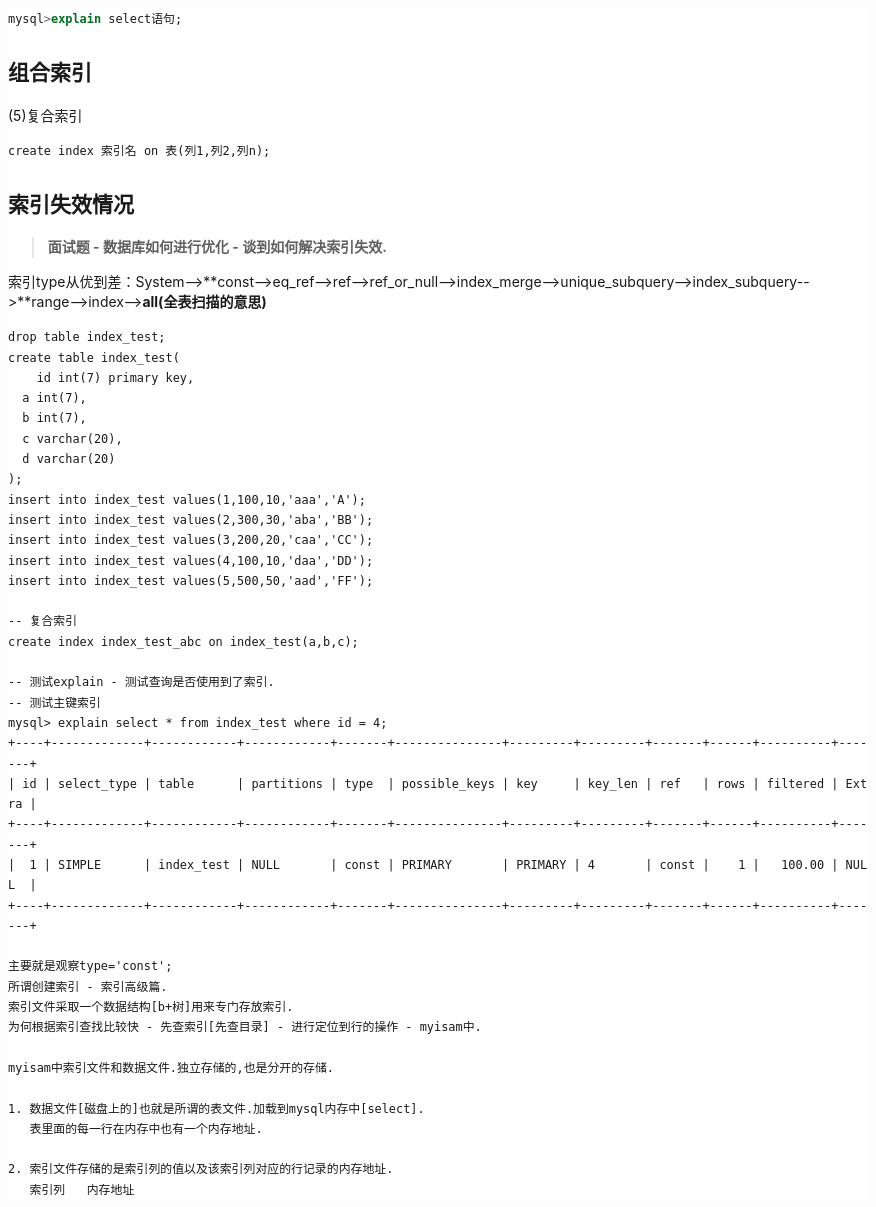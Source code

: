 ```sql
mysql>explain select语句;

```

## 组合索引

(5)复合索引

```mysql
create index 索引名 on 表(列1,列2,列n);

```

## 索引失效情况

> **面试题 - 数据库如何进行优化 - 谈到如何解决索引失效.**

索引type从优到差：System-->**const-->eq_ref-->ref-->ref_or_null-->index_merge-->unique_subquery-->index_subquery-->**range-->index-->**all(全表扫描的意思)**

```mysql
drop table index_test;
create table index_test(
	id int(7) primary key,
  a int(7),
  b int(7),
  c varchar(20),
  d varchar(20)
);
insert into index_test values(1,100,10,'aaa','A');
insert into index_test values(2,300,30,'aba','BB');
insert into index_test values(3,200,20,'caa','CC');
insert into index_test values(4,100,10,'daa','DD');
insert into index_test values(5,500,50,'aad','FF');

-- 复合索引
create index index_test_abc on index_test(a,b,c);

-- 测试explain - 测试查询是否使用到了索引.
-- 测试主键索引
mysql> explain select * from index_test where id = 4;
+----+-------------+------------+------------+-------+---------------+---------+---------+-------+------+----------+-------+
| id | select_type | table      | partitions | type  | possible_keys | key     | key_len | ref   | rows | filtered | Extra |
+----+-------------+------------+------------+-------+---------------+---------+---------+-------+------+----------+-------+
|  1 | SIMPLE      | index_test | NULL       | const | PRIMARY       | PRIMARY | 4       | const |    1 |   100.00 | NULL  |
+----+-------------+------------+------------+-------+---------------+---------+---------+-------+------+----------+-------+

主要就是观察type='const';
所谓创建索引 - 索引高级篇.
索引文件采取一个数据结构[b+树]用来专门存放索引.
为何根据索引查找比较快 - 先查索引[先查目录] - 进行定位到行的操作 - myisam中.

myisam中索引文件和数据文件.独立存储的,也是分开的存储.

1. 数据文件[磁盘上的]也就是所谓的表文件.加载到mysql内存中[select].
   表里面的每一行在内存中也有一个内存地址.

2. 索引文件存储的是索引列的值以及该索引列对应的行记录的内存地址.
   索引列   内存地址
```